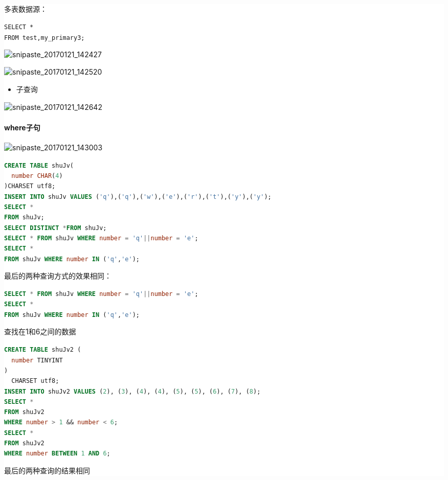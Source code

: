 多表数据源：

```
SELECT *
FROM test,my_primary3;
```

![snipaste_20170121_142427](http://oaxelf1sk.bkt.clouddn.com/snipaste_20170121_142427.png)

![snipaste_20170121_142520](http://oaxelf1sk.bkt.clouddn.com/snipaste_20170121_142520.png)

- 子查询

![snipaste_20170121_142642](http://oaxelf1sk.bkt.clouddn.com/snipaste_20170121_142642.png)

#### where子句

![snipaste_20170121_143003](http://oaxelf1sk.bkt.clouddn.com/snipaste_20170121_143003.png)

```sql
CREATE TABLE shuJv(
  number CHAR(4)
)CHARSET utf8;
INSERT INTO shuJv VALUES ('q'),('q'),('w'),('e'),('r'),('t'),('y'),('y');
SELECT *
FROM shuJv;
SELECT DISTINCT *FROM shuJv;
SELECT * FROM shuJv WHERE number = 'q'||number = 'e';
SELECT *
FROM shuJv WHERE number IN ('q','e');
```

最后的两种查询方式的效果相同：

```sql
SELECT * FROM shuJv WHERE number = 'q'||number = 'e';
SELECT *
FROM shuJv WHERE number IN ('q','e');
```
查找在1和6之间的数据
```sql
CREATE TABLE shuJv2 (
  number TINYINT
)
  CHARSET utf8;
INSERT INTO shuJv2 VALUES (2), (3), (4), (4), (5), (5), (6), (7), (8);
SELECT *
FROM shuJv2
WHERE number > 1 && number < 6;
SELECT *
FROM shuJv2
WHERE number BETWEEN 1 AND 6;
```
最后的两种查询的结果相同
